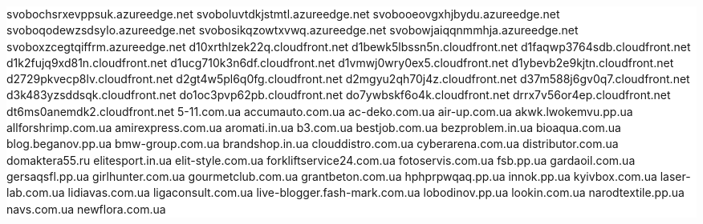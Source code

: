 svobochsrxevppsuk.azureedge.net
svoboluvtdkjstmtl.azureedge.net
svobooeovgxhjbydu.azureedge.net
svoboqodewzsdsylo.azureedge.net
svobosikqzowtxvwq.azureedge.net
svobowjaiqqnmmhja.azureedge.net
svoboxzcegtqiffrm.azureedge.net
d10xrthlzek22q.cloudfront.net
d1bewk5lbssn5n.cloudfront.net
d1faqwp3764sdb.cloudfront.net
d1k2fujq9xd81n.cloudfront.net
d1ucg710k3n6df.cloudfront.net
d1vmwj0wry0ex5.cloudfront.net
d1ybevb2e9kjtn.cloudfront.net
d2729pkvecp8lv.cloudfront.net
d2gt4w5pl6q0fg.cloudfront.net
d2mgyu2qh70j4z.cloudfront.net
d37m588j6gv0q7.cloudfront.net
d3k483yzsddsqk.cloudfront.net
do1oc3pvp62pb.cloudfront.net
do7ywbskf6o4k.cloudfront.net
drrx7v56or4ep.cloudfront.net
dt6ms0anemdk2.cloudfront.net
5-11.com.ua
accumauto.com.ua
ac-deko.com.ua
air-up.com.ua
akwk.lwokemvu.pp.ua
allforshrimp.com.ua
amirexpress.com.ua
aromati.in.ua
b3.com.ua
bestjob.com.ua
bezproblem.in.ua
bioaqua.com.ua
blog.beganov.pp.ua
bmw-group.com.ua
brandshop.in.ua
clouddistro.com.ua
cyberarena.com.ua
distributor.com.ua
domaktera55.ru
elitesport.in.ua
elit-style.com.ua
forkliftservice24.com.ua
fotoservis.com.ua
fsb.pp.ua
gardaoil.com.ua
gersaqsfl.pp.ua
girlhunter.com.ua
gourmetclub.com.ua
grantbeton.com.ua
hphprpwqaq.pp.ua
innok.pp.ua
kyivbox.com.ua
laser-lab.com.ua
lidiavas.com.ua
ligaconsult.com.ua
live-blogger.fash-mark.com.ua
lobodinov.pp.ua
lookin.com.ua
narodtextile.pp.ua
navs.com.ua
newflora.com.ua